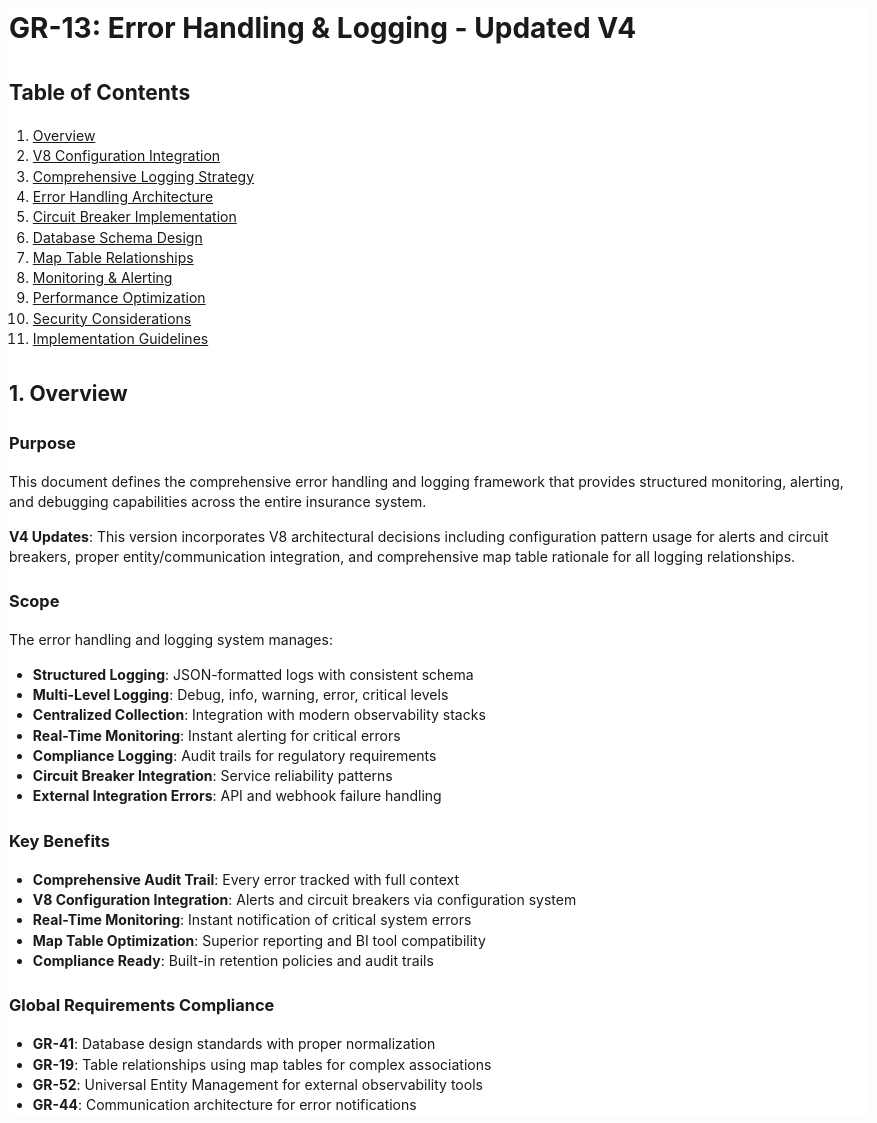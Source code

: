 # GR-13: Error Handling & Logging - Updated V4

## Table of Contents
1. [Overview](#overview)
2. [V8 Configuration Integration](#v8-configuration-integration)
3. [Comprehensive Logging Strategy](#comprehensive-logging-strategy)
4. [Error Handling Architecture](#error-handling-architecture)
5. [Circuit Breaker Implementation](#circuit-breaker-implementation)
6. [Database Schema Design](#database-schema-design)
7. [Map Table Relationships](#map-table-relationships)
8. [Monitoring & Alerting](#monitoring--alerting)
9. [Performance Optimization](#performance-optimization)
10. [Security Considerations](#security-considerations)
11. [Implementation Guidelines](#implementation-guidelines)

## 1. Overview

### Purpose
This document defines the comprehensive error handling and logging framework that provides structured monitoring, alerting, and debugging capabilities across the entire insurance system.

**V4 Updates**: This version incorporates V8 architectural decisions including configuration pattern usage for alerts and circuit breakers, proper entity/communication integration, and comprehensive map table rationale for all logging relationships.

### Scope
The error handling and logging system manages:
- **Structured Logging**: JSON-formatted logs with consistent schema
- **Multi-Level Logging**: Debug, info, warning, error, critical levels
- **Centralized Collection**: Integration with modern observability stacks
- **Real-Time Monitoring**: Instant alerting for critical errors
- **Compliance Logging**: Audit trails for regulatory requirements
- **Circuit Breaker Integration**: Service reliability patterns
- **External Integration Errors**: API and webhook failure handling

### Key Benefits
- **Comprehensive Audit Trail**: Every error tracked with full context
- **V8 Configuration Integration**: Alerts and circuit breakers via configuration system
- **Real-Time Monitoring**: Instant notification of critical system errors
- **Map Table Optimization**: Superior reporting and BI tool compatibility
- **Compliance Ready**: Built-in retention policies and audit trails

### Global Requirements Compliance
- **GR-41**: Database design standards with proper normalization
- **GR-19**: Table relationships using map tables for complex associations
- **GR-52**: Universal Entity Management for external observability tools
- **GR-44**: Communication architecture for error notifications
